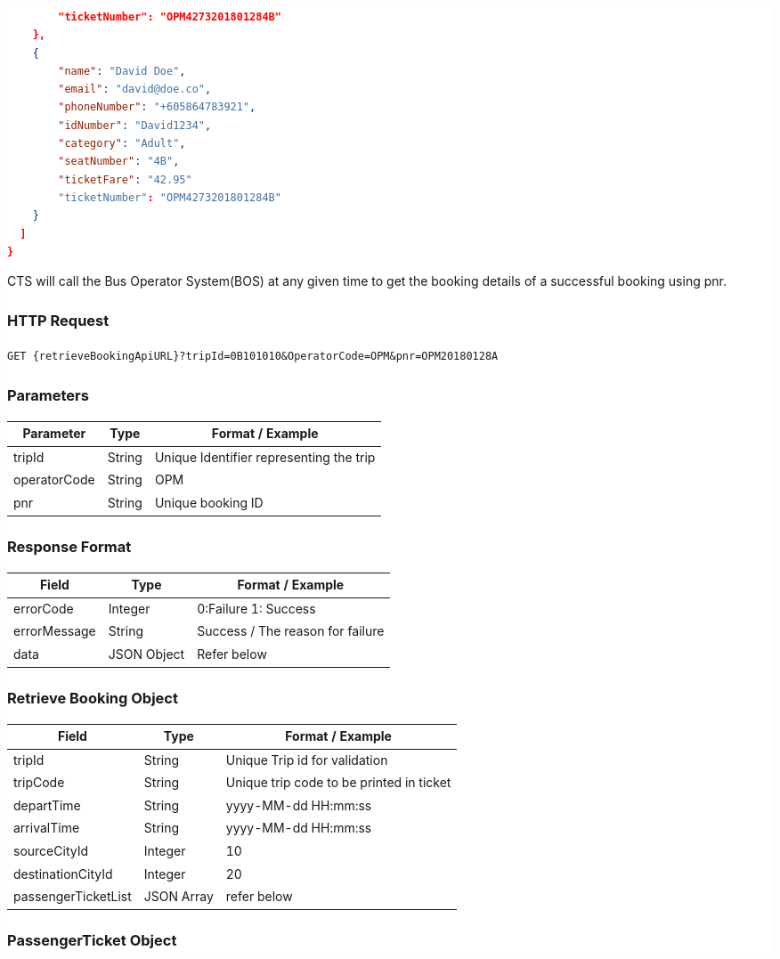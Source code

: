 ```json
        "ticketNumber": "OPM4273201801284B"
    },
    {
        "name": "David Doe",
        "email": "david@doe.co",
        "phoneNumber": "+605864783921",
        "idNumber": "David1234",
        "category": "Adult",
        "seatNumber": "4B",
        "ticketFare": "42.95"
        "ticketNumber": "OPM4273201801284B"
    }
  ] 
}
```

CTS will call the Bus Operator System(BOS) at any given time to get the booking details of a successful booking using pnr.

### HTTP Request

`GET {retrieveBookingApiURL}?tripId=0B101010&OperatorCode=OPM&pnr=OPM20180128A`

### Parameters

Parameter | Type | Format / Example
--------- | ------- | -----------
tripId | String | Unique Identifier representing the trip
operatorCode | String | OPM
pnr | String | Unique booking ID 

### Response Format

Field | Type | Format / Example
--------- | ------- | -----------
errorCode | Integer | 0:Failure 1: Success
errorMessage | String | Success / The reason for failure 
data | JSON Object | Refer below

### Retrieve Booking Object

Field | Type | Format / Example
--------- | ------- | -----------
tripId | String | Unique Trip id for validation
tripCode | String | Unique trip code to be printed in ticket
departTime | String | yyyy-MM-dd HH:mm:ss
arrivalTime | String | yyyy-MM-dd HH:mm:ss
sourceCityId | Integer | 10
destinationCityId | Integer | 20
passengerTicketList | JSON Array | refer below

### PassengerTicket Object
